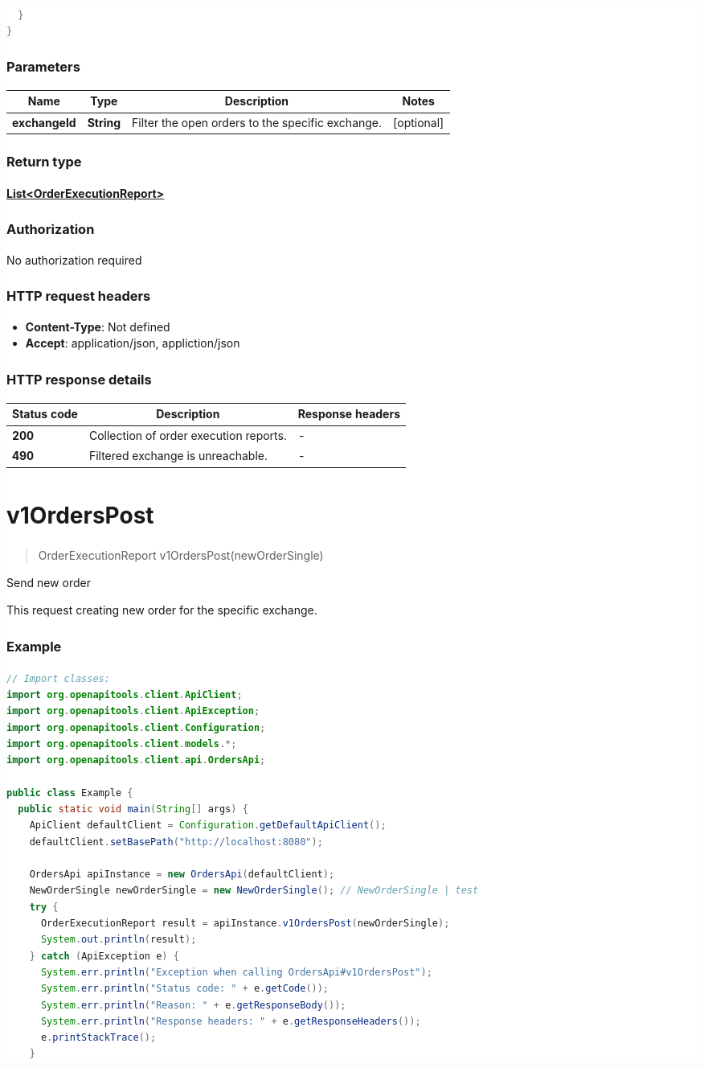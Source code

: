```java
  }
}
```

### Parameters

Name | Type | Description  | Notes
------------- | ------------- | ------------- | -------------
 **exchangeId** | **String**| Filter the open orders to the specific exchange. | [optional]

### Return type

[**List&lt;OrderExecutionReport&gt;**](OrderExecutionReport.md)

### Authorization

No authorization required

### HTTP request headers

 - **Content-Type**: Not defined
 - **Accept**: application/json, appliction/json

### HTTP response details
| Status code | Description | Response headers |
|-------------|-------------|------------------|
**200** | Collection of order execution reports. |  -  |
**490** | Filtered exchange is unreachable. |  -  |

<a name="v1OrdersPost"></a>
# **v1OrdersPost**
> OrderExecutionReport v1OrdersPost(newOrderSingle)

Send new order

This request creating new order for the specific exchange.

### Example
```java
// Import classes:
import org.openapitools.client.ApiClient;
import org.openapitools.client.ApiException;
import org.openapitools.client.Configuration;
import org.openapitools.client.models.*;
import org.openapitools.client.api.OrdersApi;

public class Example {
  public static void main(String[] args) {
    ApiClient defaultClient = Configuration.getDefaultApiClient();
    defaultClient.setBasePath("http://localhost:8080");

    OrdersApi apiInstance = new OrdersApi(defaultClient);
    NewOrderSingle newOrderSingle = new NewOrderSingle(); // NewOrderSingle | test
    try {
      OrderExecutionReport result = apiInstance.v1OrdersPost(newOrderSingle);
      System.out.println(result);
    } catch (ApiException e) {
      System.err.println("Exception when calling OrdersApi#v1OrdersPost");
      System.err.println("Status code: " + e.getCode());
      System.err.println("Reason: " + e.getResponseBody());
      System.err.println("Response headers: " + e.getResponseHeaders());
      e.printStackTrace();
    }
```